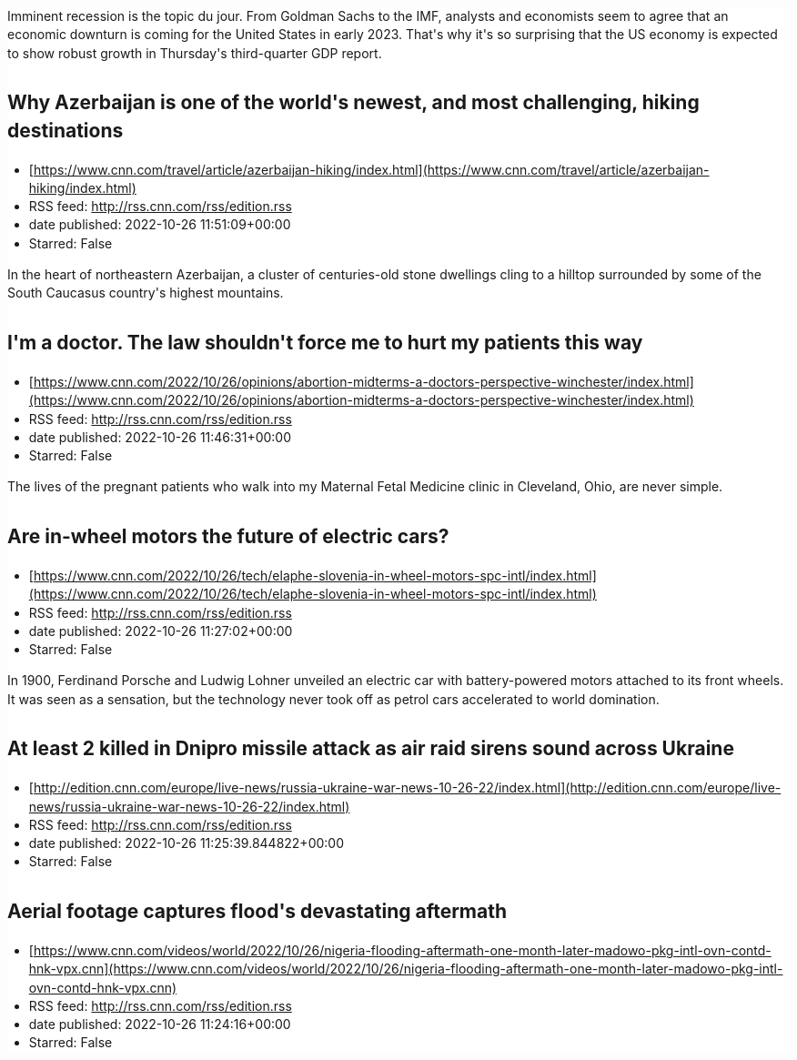 Imminent recession is the topic du jour. From Goldman Sachs to the IMF, analysts and economists seem to agree that an economic downturn is coming for the United States in early 2023. That's why it's so surprising that the US economy is expected to show robust growth in Thursday's third-quarter GDP report.

## Why Azerbaijan is one of the world's newest, and most challenging, hiking destinations
 - [https://www.cnn.com/travel/article/azerbaijan-hiking/index.html](https://www.cnn.com/travel/article/azerbaijan-hiking/index.html)
 - RSS feed: http://rss.cnn.com/rss/edition.rss
 - date published: 2022-10-26 11:51:09+00:00
 - Starred: False

In the heart of northeastern Azerbaijan, a cluster of centuries-old stone dwellings cling to a hilltop surrounded by some of the South Caucasus country's highest mountains.

## I'm a doctor. The law shouldn't force me to hurt my patients this way
 - [https://www.cnn.com/2022/10/26/opinions/abortion-midterms-a-doctors-perspective-winchester/index.html](https://www.cnn.com/2022/10/26/opinions/abortion-midterms-a-doctors-perspective-winchester/index.html)
 - RSS feed: http://rss.cnn.com/rss/edition.rss
 - date published: 2022-10-26 11:46:31+00:00
 - Starred: False

The lives of the pregnant patients who walk into my Maternal Fetal Medicine clinic in Cleveland, Ohio, are never simple.

## Are in-wheel motors the future of electric cars?
 - [https://www.cnn.com/2022/10/26/tech/elaphe-slovenia-in-wheel-motors-spc-intl/index.html](https://www.cnn.com/2022/10/26/tech/elaphe-slovenia-in-wheel-motors-spc-intl/index.html)
 - RSS feed: http://rss.cnn.com/rss/edition.rss
 - date published: 2022-10-26 11:27:02+00:00
 - Starred: False

In 1900, Ferdinand Porsche and Ludwig Lohner unveiled an electric car with battery-powered motors attached to its front wheels. It was seen as a sensation, but the technology never took off as petrol cars accelerated to world domination.

## At least 2 killed in Dnipro missile attack as air raid sirens sound across Ukraine
 - [http://edition.cnn.com/europe/live-news/russia-ukraine-war-news-10-26-22/index.html](http://edition.cnn.com/europe/live-news/russia-ukraine-war-news-10-26-22/index.html)
 - RSS feed: http://rss.cnn.com/rss/edition.rss
 - date published: 2022-10-26 11:25:39.844822+00:00
 - Starred: False



## Aerial footage captures flood's devastating aftermath
 - [https://www.cnn.com/videos/world/2022/10/26/nigeria-flooding-aftermath-one-month-later-madowo-pkg-intl-ovn-contd-hnk-vpx.cnn](https://www.cnn.com/videos/world/2022/10/26/nigeria-flooding-aftermath-one-month-later-madowo-pkg-intl-ovn-contd-hnk-vpx.cnn)
 - RSS feed: http://rss.cnn.com/rss/edition.rss
 - date published: 2022-10-26 11:24:16+00:00
 - Starred: False
